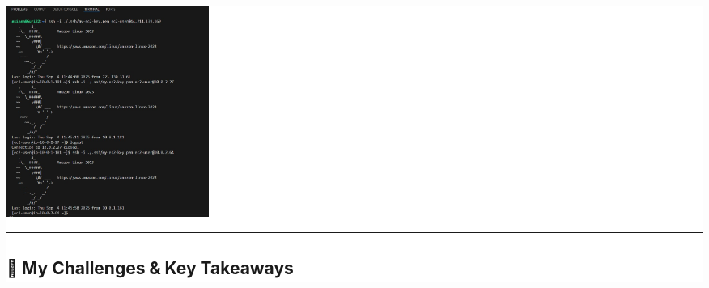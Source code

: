   <img src="./pictures/ssh.jpg" alt="Architecture Diagram" width="250"/>
</p>


***

## 🤔 My Challenges & Key Takeaways
